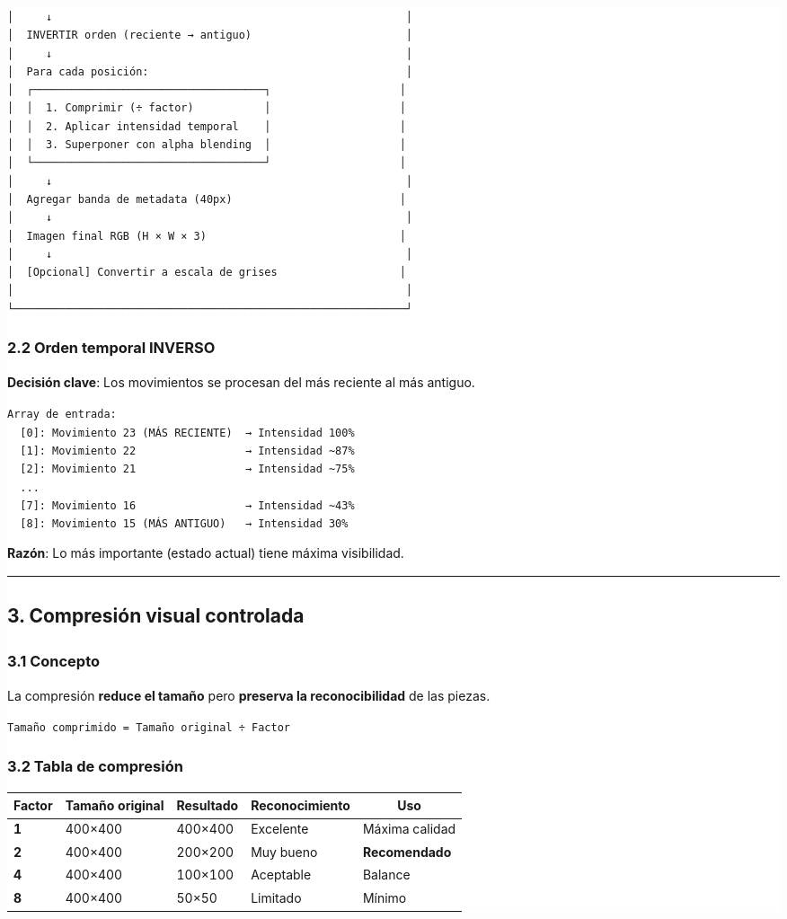 ```
│     ↓                                                       │
│  INVERTIR orden (reciente → antiguo)                        │
│     ↓                                                       │
│  Para cada posición:                                        │
│  ┌────────────────────────────────────┐                    │
│  │  1. Comprimir (÷ factor)           │                    │
│  │  2. Aplicar intensidad temporal    │                    │
│  │  3. Superponer con alpha blending  │                    │
│  └────────────────────────────────────┘                    │
│     ↓                                                       │
│  Agregar banda de metadata (40px)                          │
│     ↓                                                       │
│  Imagen final RGB (H × W × 3)                              │
│     ↓                                                       │
│  [Opcional] Convertir a escala de grises                   │
│                                                             │
└─────────────────────────────────────────────────────────────┘
```

### 2.2 Orden temporal INVERSO

**Decisión clave**: Los movimientos se procesan del más reciente al más antiguo.

```
Array de entrada:
  [0]: Movimiento 23 (MÁS RECIENTE)  → Intensidad 100%
  [1]: Movimiento 22                 → Intensidad ~87%
  [2]: Movimiento 21                 → Intensidad ~75%
  ...
  [7]: Movimiento 16                 → Intensidad ~43%
  [8]: Movimiento 15 (MÁS ANTIGUO)   → Intensidad 30%
```

**Razón**: Lo más importante (estado actual) tiene máxima visibilidad.

---

## 3. Compresión visual controlada

### 3.1 Concepto

La compresión **reduce el tamaño** pero **preserva la reconocibilidad** de las piezas.

```
Tamaño comprimido = Tamaño original ÷ Factor
```

### 3.2 Tabla de compresión

| Factor | Tamaño original | Resultado | Reconocimiento | Uso |
|--------|----------------|-----------|----------------|-----|
| **1**  | 400×400        | 400×400   | Excelente      | Máxima calidad |
| **2**  | 400×400        | 200×200   | Muy bueno      | **Recomendado** |
| **4**  | 400×400        | 100×100   | Aceptable      | Balance |
| **8**  | 400×400        | 50×50     | Limitado       | Mínimo |
